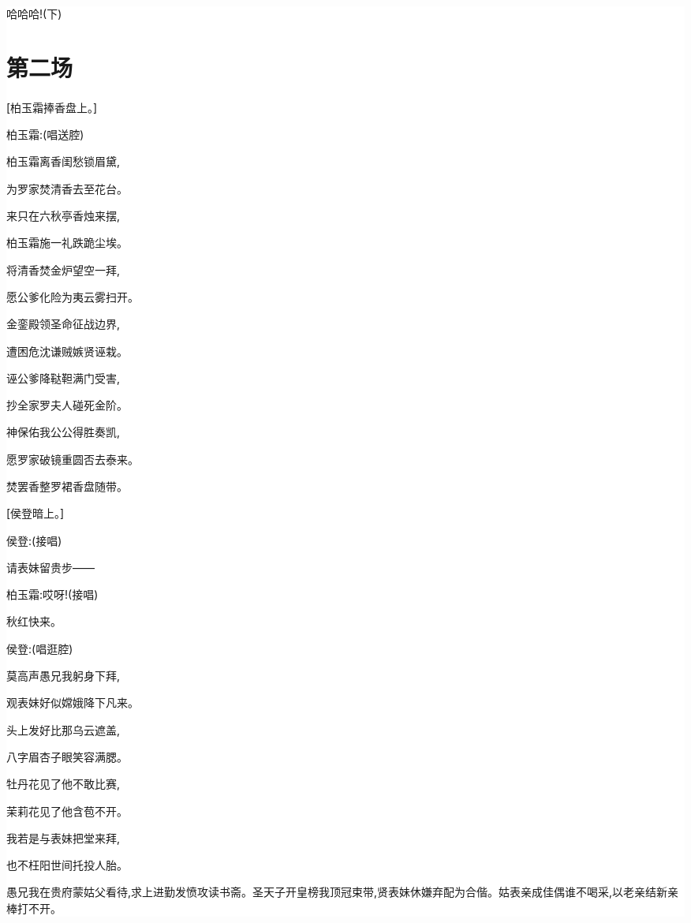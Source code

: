 哈哈哈!(下)

# 第二场

[柏玉霜捧香盘上。]

柏玉霜:(唱送腔)

柏玉霜离香闺愁锁眉黛,

为罗家焚清香去至花台。

来只在六秋亭香烛来摆,

柏玉霜施一礼跌跪尘埃。

将清香焚金炉望空一拜,

愿公爹化险为夷云雾扫开。

金銮殿领圣命征战边界,

遭困危沈谦贼嫉贤诬栽。

诬公爹降鞑靼满门受害,

抄全家罗夫人碰死金阶。

神保佑我公公得胜奏凯,

愿罗家破镜重圆否去泰来。

焚罢香整罗裙香盘随带。

[侯登暗上。]

侯登:(接唱)

请表妹留贵步——

柏玉霜:哎呀!(接唱)

秋红快来。

侯登:(唱逛腔)

莫高声愚兄我躬身下拜,

观表妹好似嫦娥降下凡来。

头上发好比那乌云遮盖,

八字眉杏子眼笑容满腮。

牡丹花见了他不敢比赛,

茉莉花见了他含苞不开。

我若是与表妹把堂来拜,

也不枉阳世间托投人胎。

愚兄我在贵府蒙姑父看待,求上进勤发愤攻读书斋。圣天子开皇榜我顶冠束带,贤表妹休嫌弃配为合偕。姑表亲成佳偶谁不喝采,以老亲结新亲棒打不开。
